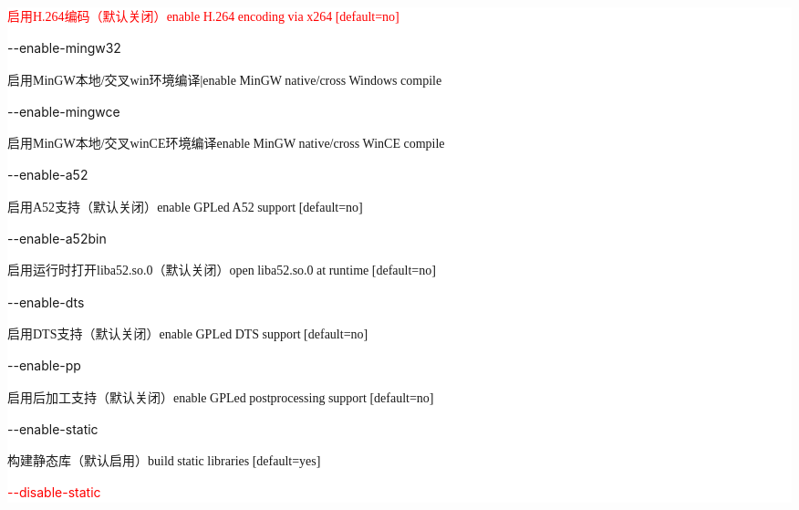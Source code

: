 <td valign="top">
<p><span style="color:rgb(255,0,0);">启用<span style="font-family:Calibri;">H.264</span><span style="font-family:'宋体';">编码（默认关闭）</span><span style="font-family:Calibri;">enable H.264 encoding via x264 [default=no]</span></span></p>
</td>
</tr><tr><td valign="top" style="background:rgb(210,234,240);">
<p>--enable-mingw32</p>
</td>
<td valign="top" style="background:rgb(210,234,240);">
<p>启用<span style="font-family:Calibri;">MinGW</span><span style="font-family:'宋体';">本地</span><span style="font-family:Calibri;">/</span><span style="font-family:'宋体';">交叉</span><span style="font-family:Calibri;">win</span><span style="font-family:'宋体';">环境编译</span><span style="font-family:Calibri;">|enable
 MinGW native/cross Windows compile</span></p>
</td>
</tr><tr><td valign="top">
<p>--enable-mingwce</p>
</td>
<td valign="top">
<p>启用<span style="font-family:Calibri;">MinGW</span><span style="font-family:'宋体';">本地</span><span style="font-family:Calibri;">/</span><span style="font-family:'宋体';">交叉</span><span style="font-family:Calibri;">winCE</span><span style="font-family:'宋体';">环境编译</span><span style="font-family:Calibri;">enable
 MinGW native/cross WinCE compile</span></p>
</td>
</tr><tr><td valign="top" style="background:rgb(210,234,240);">
<p>--enable-a52</p>
</td>
<td valign="top" style="background:rgb(210,234,240);">
<p>启用<span style="font-family:Calibri;">A52</span><span style="font-family:'宋体';">支持（默认关闭）</span><span style="font-family:Calibri;">enable GPLed A52 support [default=no]</span></p>
</td>
</tr><tr><td valign="top">
<p>--enable-a52bin</p>
</td>
<td valign="top">
<p>启用运行时打开<span style="font-family:Calibri;">liba52.so.0</span><span style="font-family:'宋体';">（默认关闭）</span><span style="font-family:Calibri;">open liba52.so.0 at runtime [default=no]</span></p>
</td>
</tr><tr><td valign="top" style="background:rgb(210,234,240);">
<p>--enable-dts</p>
</td>
<td valign="top" style="background:rgb(210,234,240);">
<p>启用<span style="font-family:Calibri;">DTS</span><span style="font-family:'宋体';">支持（默认关闭）</span><span style="font-family:Calibri;">enable GPLed DTS support [default=no]</span></p>
</td>
</tr><tr><td valign="top">
<p>--enable-pp</p>
</td>
<td valign="top">
<p>启用后加工支持（默认关闭）<span style="font-family:Calibri;">enable GPLed postprocessing support [default=no]</span></p>
</td>
</tr><tr><td valign="top" style="background:rgb(210,234,240);">
<p>--enable-static</p>
</td>
<td valign="top" style="background:rgb(210,234,240);">
<p>构建静态库（默认启用）<span style="font-family:Calibri;">build static libraries [default=yes]</span></p>
</td>
</tr><tr><td valign="top">
<p><span style="color:rgb(255,0,0);">--disable-static</span></p>
</td>
<td valign="top">